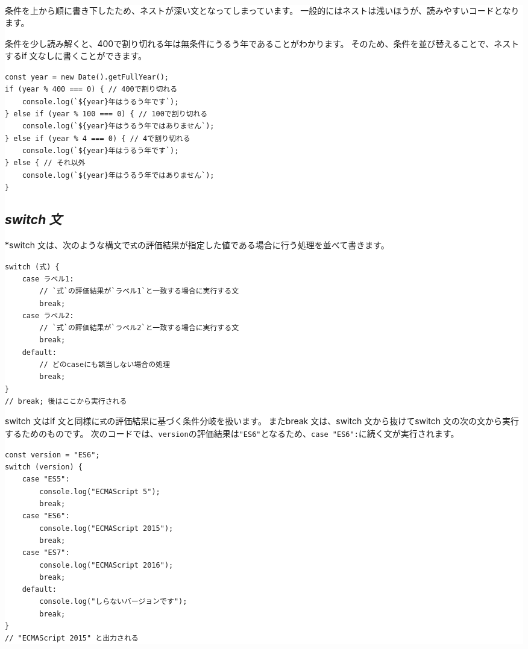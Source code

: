 条件を上から順に書き下したため、ネストが深い文となってしまっています。 一般的にはネストは浅いほうが、読みやすいコードとなります。

条件を少し読み解くと、400で割り切れる年は無条件にうるう年であることがわかります。 そのため、条件を並び替えることで、ネストするif 文なしに書くことができます。

```
const year = new Date().getFullYear();
if (year % 400 === 0) { // 400で割り切れる
    console.log(`${year}年はうるう年です`);
} else if (year % 100 === 0) { // 100で割り切れる
    console.log(`${year}年はうるう年ではありません`);
} else if (year % 4 === 0) { // 4で割り切れる
    console.log(`${year}年はうるう年です`);
} else { // それ以外
    console.log(`${year}年はうるう年ではありません`);
} 
```

## [](#switch-statement)*switch 文*

*switch 文は、次のような構文で`式`の評価結果が指定した値である場合に行う処理を並べて書きます。

```
switch (式) {
    case ラベル1:
        // `式`の評価結果が`ラベル1`と一致する場合に実行する文
        break;
    case ラベル2:
        // `式`の評価結果が`ラベル2`と一致する場合に実行する文
        break;
    default:
        // どのcaseにも該当しない場合の処理
        break;
}
// break; 後はここから実行される 
```

switch 文はif 文と同様に`式`の評価結果に基づく条件分岐を扱います。 またbreak 文は、switch 文から抜けてswitch 文の次の文から実行するためのものです。 次のコードでは、`version`の評価結果は`"ES6"`となるため、`case "ES6":`に続く文が実行されます。

```
const version = "ES6";
switch (version) {
    case "ES5":
        console.log("ECMAScript 5");
        break;
    case "ES6":
        console.log("ECMAScript 2015");
        break;
    case "ES7":
        console.log("ECMAScript 2016");
        break;
    default:
        console.log("しらないバージョンです");
        break;
}
// "ECMAScript 2015" と出力される 
```
